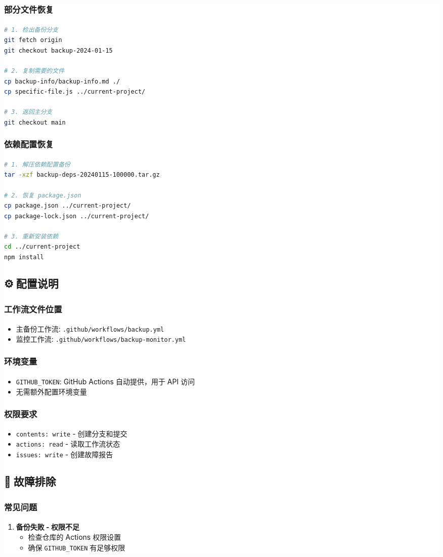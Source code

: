 ### 部分文件恢复
```bash
# 1. 检出备份分支
git fetch origin
git checkout backup-2024-01-15

# 2. 复制需要的文件
cp backup-info/backup-info.md ./
cp specific-file.js ../current-project/

# 3. 返回主分支
git checkout main
```

### 依赖配置恢复
```bash
# 1. 解压依赖配置备份
tar -xzf backup-deps-20240115-100000.tar.gz

# 2. 恢复 package.json
cp package.json ../current-project/
cp package-lock.json ../current-project/

# 3. 重新安装依赖
cd ../current-project
npm install
```

## ⚙️ 配置说明

### 工作流文件位置
- 主备份工作流: `.github/workflows/backup.yml`
- 监控工作流: `.github/workflows/backup-monitor.yml`

### 环境变量
- `GITHUB_TOKEN`: GitHub Actions 自动提供，用于 API 访问
- 无需额外配置环境变量

### 权限要求
- `contents: write` - 创建分支和提交
- `actions: read` - 读取工作流状态
- `issues: write` - 创建故障报告

## 🚨 故障排除

### 常见问题

1. **备份失败 - 权限不足**
   - 检查仓库的 Actions 权限设置
   - 确保 `GITHUB_TOKEN` 有足够权限
